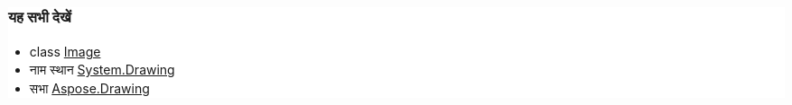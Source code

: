 ### यह सभी देखें

* class [Image](../image/)
* नाम स्थान [System.Drawing](../../system.drawing/)
* सभा [Aspose.Drawing](../../)



